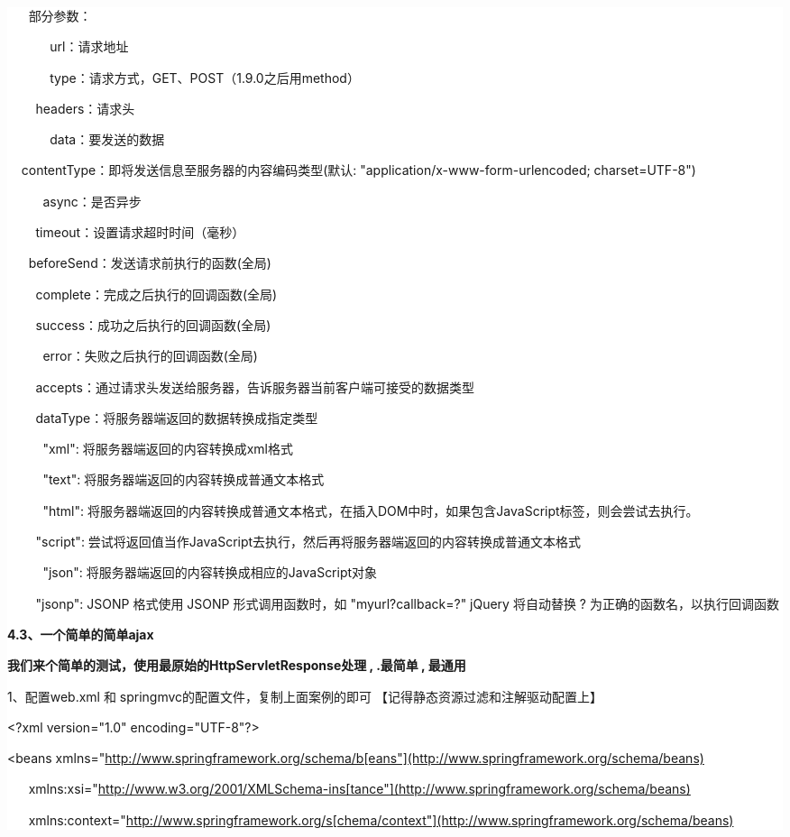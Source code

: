       部分参数：

            url：请求地址

            type：请求方式，GET、POST（1.9.0之后用method）

        headers：请求头

            data：要发送的数据

    contentType：即将发送信息至服务器的内容编码类型(默认:
"application/x-www-form-urlencoded; charset=UTF-8")

          async：是否异步

        timeout：设置请求超时时间（毫秒）

      beforeSend：发送请求前执行的函数(全局)

        complete：完成之后执行的回调函数(全局)

        success：成功之后执行的回调函数(全局)

          error：失败之后执行的回调函数(全局)

       
accepts：通过请求头发送给服务器，告诉服务器当前客户端可接受的数据类型

        dataType：将服务器端返回的数据转换成指定类型

          "xml": 将服务器端返回的内容转换成xml格式

          "text": 将服务器端返回的内容转换成普通文本格式

          "html":
将服务器端返回的内容转换成普通文本格式，在插入DOM中时，如果包含JavaScript标签，则会尝试去执行。

        "script":
尝试将返回值当作JavaScript去执行，然后再将服务器端返回的内容转换成普通文本格式

          "json": 将服务器端返回的内容转换成相应的JavaScript对象

        "jsonp": JSONP 格式使用 JSONP 形式调用函数时，如
"myurl?callback=?" jQuery 将自动替换 ? 为正确的函数名，以执行回调函数

**4.3、一个简单的简单ajax**

**我们来个简单的测试，使用最原始的HttpServletResponse处理 , .最简单 ,
最通用**

1、配置web.xml 和 springmvc的配置文件，复制上面案例的即可
【记得静态资源过滤和注解驱动配置上】

\<?xml version="1.0" encoding="UTF-8"?\>

\<beans xmlns="http://www.springframework.org/schema/b[eans"](http://www.springframework.org/schema/beans)

   
  xmlns:xsi="http://www.w3.org/2001/XMLSchema-ins[tance"](http://www.springframework.org/schema/beans)

   
  xmlns:context="http://www.springframework.org/s[chema/context"](http://www.springframework.org/schema/beans)
